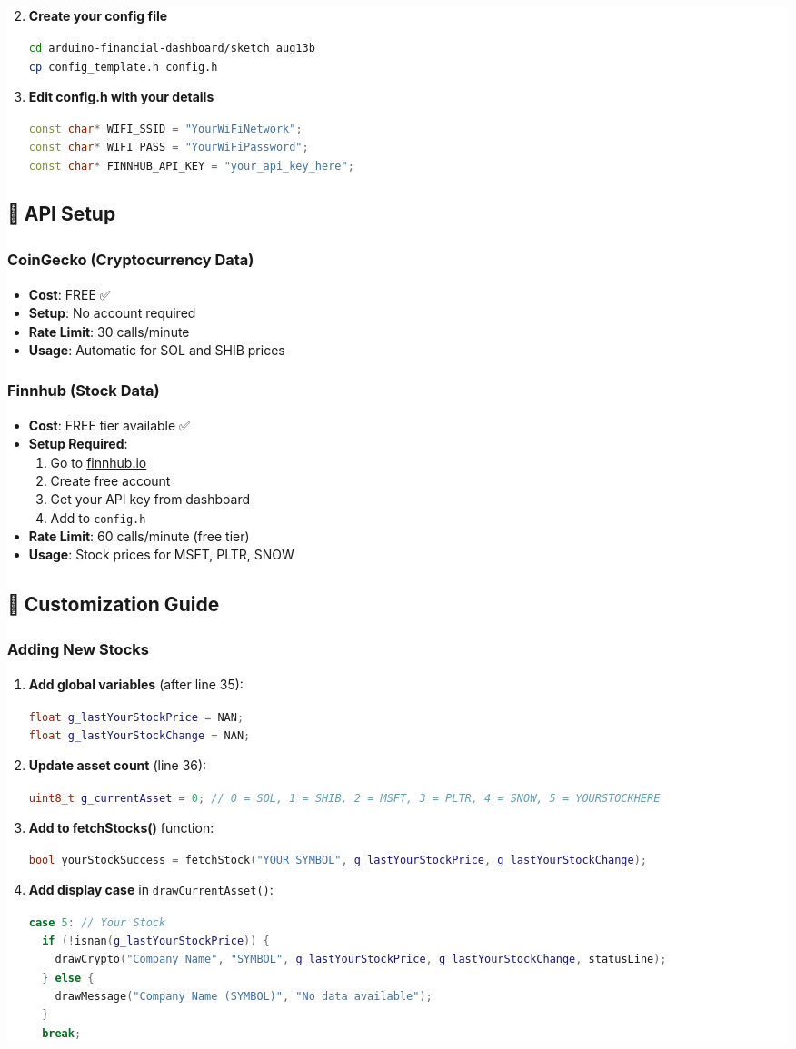 2. **Create your config file**
   ```bash
   cd arduino-financial-dashboard/sketch_aug13b
   cp config_template.h config.h
   ```

3. **Edit config.h with your details**
   ```cpp
   const char* WIFI_SSID = "YourWiFiNetwork";
   const char* WIFI_PASS = "YourWiFiPassword"; 
   const char* FINNHUB_API_KEY = "your_api_key_here";
   ```

## 🔑 API Setup

### CoinGecko (Cryptocurrency Data)
- **Cost**: FREE ✅
- **Setup**: No account required
- **Rate Limit**: 30 calls/minute
- **Usage**: Automatic for SOL and SHIB prices

### Finnhub (Stock Data)  
- **Cost**: FREE tier available ✅
- **Setup Required**:
  1. Go to [finnhub.io](https://finnhub.io)
  2. Create free account
  3. Get your API key from dashboard
  4. Add to `config.h`
- **Rate Limit**: 60 calls/minute (free tier)
- **Usage**: Stock prices for MSFT, PLTR, SNOW

## 🎨 Customization Guide

### Adding New Stocks

1. **Add global variables** (after line 35):
   ```cpp
   float g_lastYourStockPrice = NAN;
   float g_lastYourStockChange = NAN;
   ```

2. **Update asset count** (line 36):
   ```cpp
   uint8_t g_currentAsset = 0; // 0 = SOL, 1 = SHIB, 2 = MSFT, 3 = PLTR, 4 = SNOW, 5 = YOURSTOCKHERE
   ```

3. **Add to fetchStocks()** function:
   ```cpp
   bool yourStockSuccess = fetchStock("YOUR_SYMBOL", g_lastYourStockPrice, g_lastYourStockChange);
   ```

4. **Add display case** in `drawCurrentAsset()`:
   ```cpp
   case 5: // Your Stock
     if (!isnan(g_lastYourStockPrice)) {
       drawCrypto("Company Name", "SYMBOL", g_lastYourStockPrice, g_lastYourStockChange, statusLine);
     } else {
       drawMessage("Company Name (SYMBOL)", "No data available");
     }
     break;
   ```
